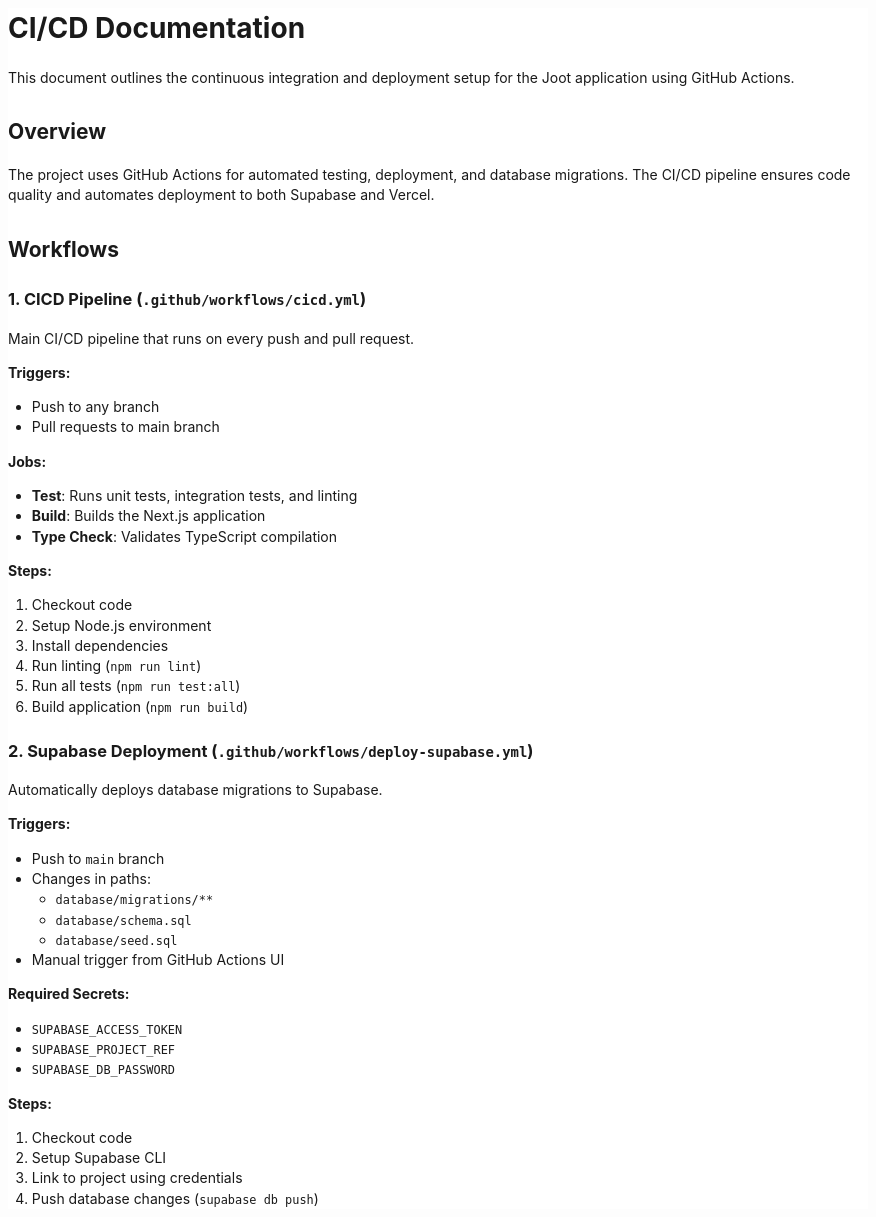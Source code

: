 # CI/CD Documentation

This document outlines the continuous integration and deployment setup for the Joot application using GitHub Actions.

## Overview

The project uses GitHub Actions for automated testing, deployment, and database migrations. The CI/CD pipeline ensures code quality and automates deployment to both Supabase and Vercel.

## Workflows

### 1. CICD Pipeline (`.github/workflows/cicd.yml`)

Main CI/CD pipeline that runs on every push and pull request.

**Triggers:**
- Push to any branch
- Pull requests to main branch

**Jobs:**
- **Test**: Runs unit tests, integration tests, and linting
- **Build**: Builds the Next.js application
- **Type Check**: Validates TypeScript compilation

**Steps:**
1. Checkout code
2. Setup Node.js environment
3. Install dependencies
4. Run linting (`npm run lint`)
5. Run all tests (`npm run test:all`)
6. Build application (`npm run build`)

### 2. Supabase Deployment (`.github/workflows/deploy-supabase.yml`)

Automatically deploys database migrations to Supabase.

**Triggers:**
- Push to `main` branch
- Changes in paths:
  - `database/migrations/**`
  - `database/schema.sql`
  - `database/seed.sql`
- Manual trigger from GitHub Actions UI

**Required Secrets:**
- `SUPABASE_ACCESS_TOKEN`
- `SUPABASE_PROJECT_REF` 
- `SUPABASE_DB_PASSWORD`

**Steps:**
1. Checkout code
2. Setup Supabase CLI
3. Link to project using credentials
4. Push database changes (`supabase db push`)
